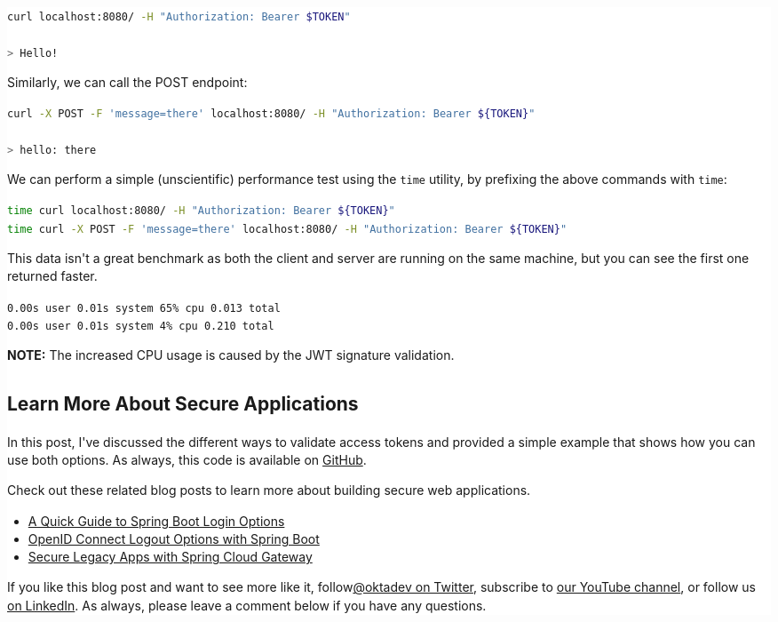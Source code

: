 ```sh
curl localhost:8080/ -H "Authorization: Bearer $TOKEN"

> Hello!
```

Similarly, we can call the POST endpoint:

```sh
curl -X POST -F 'message=there' localhost:8080/ -H "Authorization: Bearer ${TOKEN}"

> hello: there
```

We can perform a simple (unscientific) performance test using the `time` utility, by prefixing the above commands with `time`:

```sh
time curl localhost:8080/ -H "Authorization: Bearer ${TOKEN}"
time curl -X POST -F 'message=there' localhost:8080/ -H "Authorization: Bearer ${TOKEN}"
```

This data isn't a great benchmark as both the client and server are running on the same machine, but you can see the first one returned faster.

```txt
0.00s user 0.01s system 65% cpu 0.013 total
0.00s user 0.01s system 4% cpu 0.210 total
```

**NOTE:** The increased CPU usage is caused by the JWT signature validation.

## Learn More About Secure Applications

In this post, I've discussed the different ways to validate access tokens and provided a simple example that shows how you can use both options. As always, this code is available on [GitHub](https://github.com/oktadeveloper/okta-spring-jwt-and-opaque-token-exmaple).

Check out these related blog posts to learn more about building secure web applications.
* [A Quick Guide to Spring Boot Login Options](/blog/2019/05/15/spring-boot-login-options)
* [OpenID Connect Logout Options with Spring Boot](/blog/2020/03/27/spring-oidc-logout-options)
* [Secure Legacy Apps with Spring Cloud Gateway](/blog/2020/01/08/secure-legacy-spring-cloud-gateway)

If you like this blog post and want to see more like it, follow[@oktadev on Twitter](https://twitter.com/oktadev), subscribe to [our YouTube channel](https://youtube.com/c/oktadev), or follow us [on LinkedIn](https://www.linkedin.com/company/oktadev/). As always, please leave a comment below if you have any questions.
